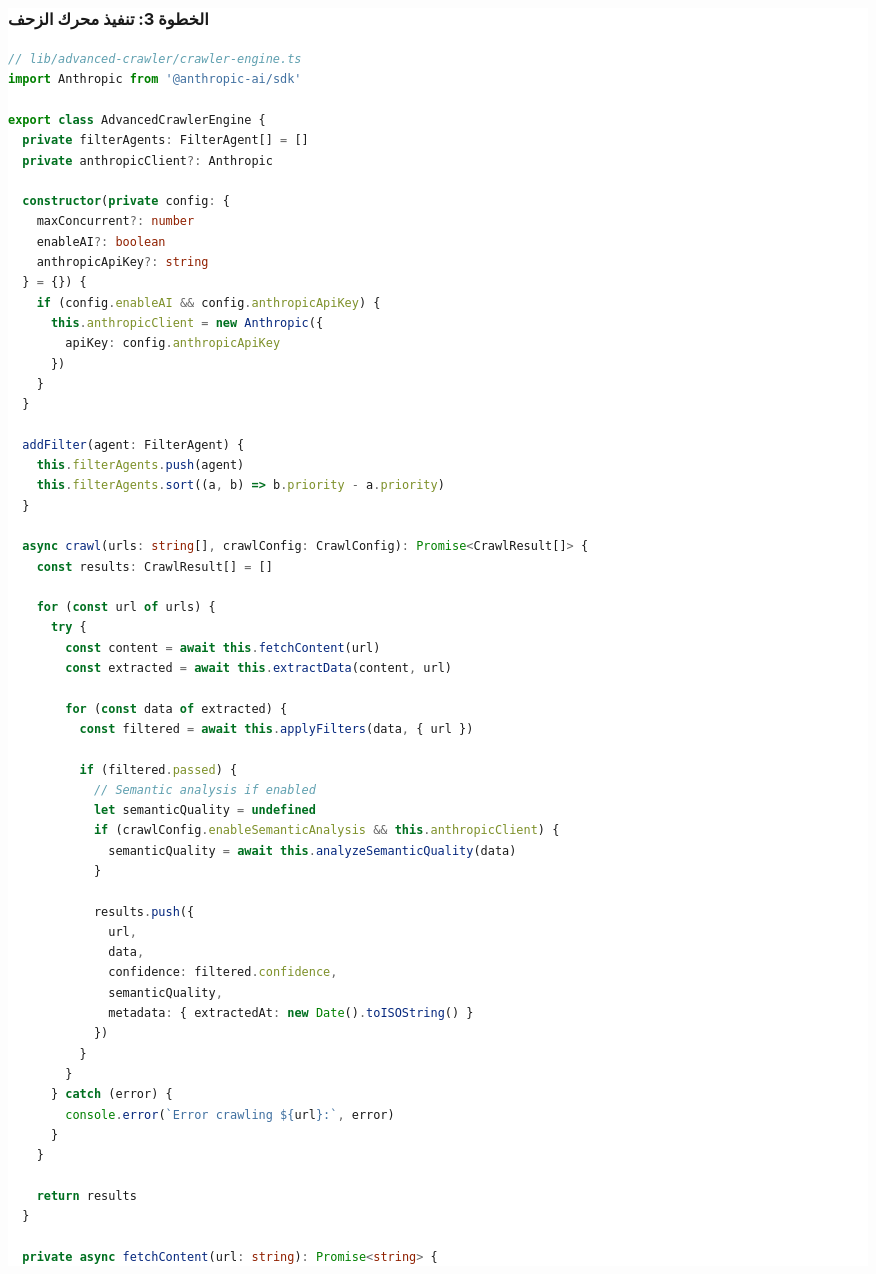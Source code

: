 ### الخطوة 3: تنفيذ محرك الزحف

```typescript
// lib/advanced-crawler/crawler-engine.ts
import Anthropic from '@anthropic-ai/sdk'

export class AdvancedCrawlerEngine {
  private filterAgents: FilterAgent[] = []
  private anthropicClient?: Anthropic
  
  constructor(private config: {
    maxConcurrent?: number
    enableAI?: boolean
    anthropicApiKey?: string
  } = {}) {
    if (config.enableAI && config.anthropicApiKey) {
      this.anthropicClient = new Anthropic({
        apiKey: config.anthropicApiKey
      })
    }
  }
  
  addFilter(agent: FilterAgent) {
    this.filterAgents.push(agent)
    this.filterAgents.sort((a, b) => b.priority - a.priority)
  }
  
  async crawl(urls: string[], crawlConfig: CrawlConfig): Promise<CrawlResult[]> {
    const results: CrawlResult[] = []
    
    for (const url of urls) {
      try {
        const content = await this.fetchContent(url)
        const extracted = await this.extractData(content, url)
        
        for (const data of extracted) {
          const filtered = await this.applyFilters(data, { url })
          
          if (filtered.passed) {
            // Semantic analysis if enabled
            let semanticQuality = undefined
            if (crawlConfig.enableSemanticAnalysis && this.anthropicClient) {
              semanticQuality = await this.analyzeSemanticQuality(data)
            }
            
            results.push({
              url,
              data,
              confidence: filtered.confidence,
              semanticQuality,
              metadata: { extractedAt: new Date().toISOString() }
            })
          }
        }
      } catch (error) {
        console.error(`Error crawling ${url}:`, error)
      }
    }
    
    return results
  }
  
  private async fetchContent(url: string): Promise<string> {
```